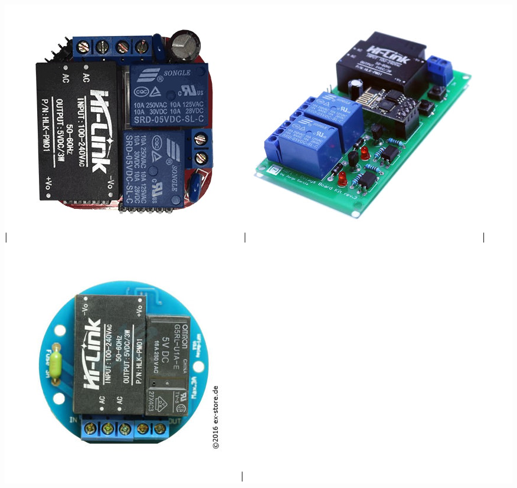 |![Jan Goedeke Wifi Relay (NO/NC)](images/devices/jangoe-wifi-relay.jpg)|![Jorge García Wifi + Relays Board Kit](images/devices/jorgegarcia-wifi-relays.jpg)|![EXS Wifi Relay v3.1](images/devices/exs-wifi-relay-v31.jpg)|